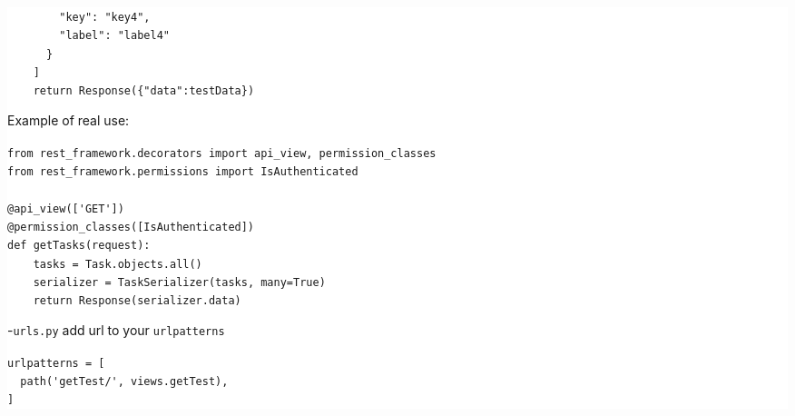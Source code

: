 ```
        "key": "key4",
        "label": "label4"
      }
    ]
    return Response({"data":testData})
```

Example of real use:

```
from rest_framework.decorators import api_view, permission_classes
from rest_framework.permissions import IsAuthenticated

@api_view(['GET'])
@permission_classes([IsAuthenticated])
def getTasks(request):
    tasks = Task.objects.all()
    serializer = TaskSerializer(tasks, many=True)
    return Response(serializer.data)
```

-`urls.py` add url to your `urlpatterns`

```
urlpatterns = [
  path('getTest/', views.getTest),
]
```